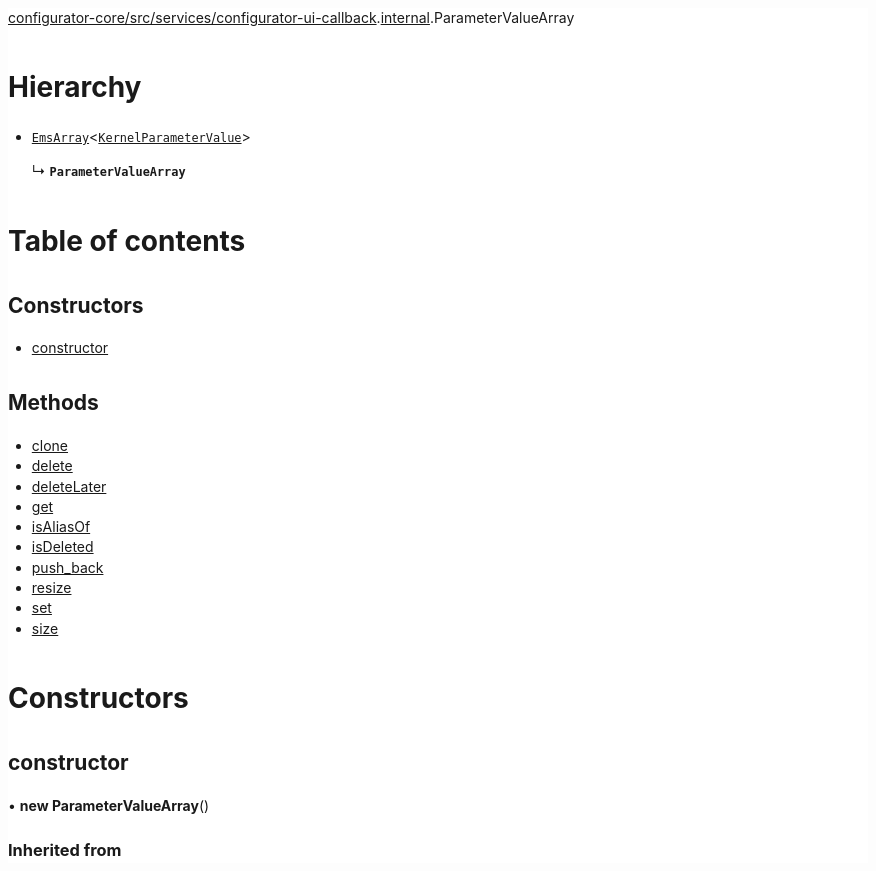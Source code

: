 [configurator-core/src/services/configurator-ui-callback](../modules/configurator_core_src_services_configurator_ui_callback.md).[internal](../modules/configurator_core_src_services_configurator_ui_callback._internal_.md).ParameterValueArray

# Hierarchy

- [`EmsArray`](../modules/configurator_core_src_services_configurator_ui_callback._internal_.md#emsarray-1)<[`KernelParameterValue`](../interfaces/typings_kernel.KernelParameterValue.md)\>

  ↳ **`ParameterValueArray`**

# Table of contents

## Constructors

- [constructor](configurator_core_src_services_configurator_ui_callback._internal_.ParameterValueArray-1.md#constructor)

## Methods

- [clone](configurator_core_src_services_configurator_ui_callback._internal_.ParameterValueArray-1.md#clone)
- [delete](configurator_core_src_services_configurator_ui_callback._internal_.ParameterValueArray-1.md#delete)
- [deleteLater](configurator_core_src_services_configurator_ui_callback._internal_.ParameterValueArray-1.md#deletelater)
- [get](configurator_core_src_services_configurator_ui_callback._internal_.ParameterValueArray-1.md#get)
- [isAliasOf](configurator_core_src_services_configurator_ui_callback._internal_.ParameterValueArray-1.md#isaliasof)
- [isDeleted](configurator_core_src_services_configurator_ui_callback._internal_.ParameterValueArray-1.md#isdeleted)
- [push\_back](configurator_core_src_services_configurator_ui_callback._internal_.ParameterValueArray-1.md#push_back)
- [resize](configurator_core_src_services_configurator_ui_callback._internal_.ParameterValueArray-1.md#resize)
- [set](configurator_core_src_services_configurator_ui_callback._internal_.ParameterValueArray-1.md#set)
- [size](configurator_core_src_services_configurator_ui_callback._internal_.ParameterValueArray-1.md#size)

# Constructors

## constructor

• **new ParameterValueArray**()

### Inherited from
